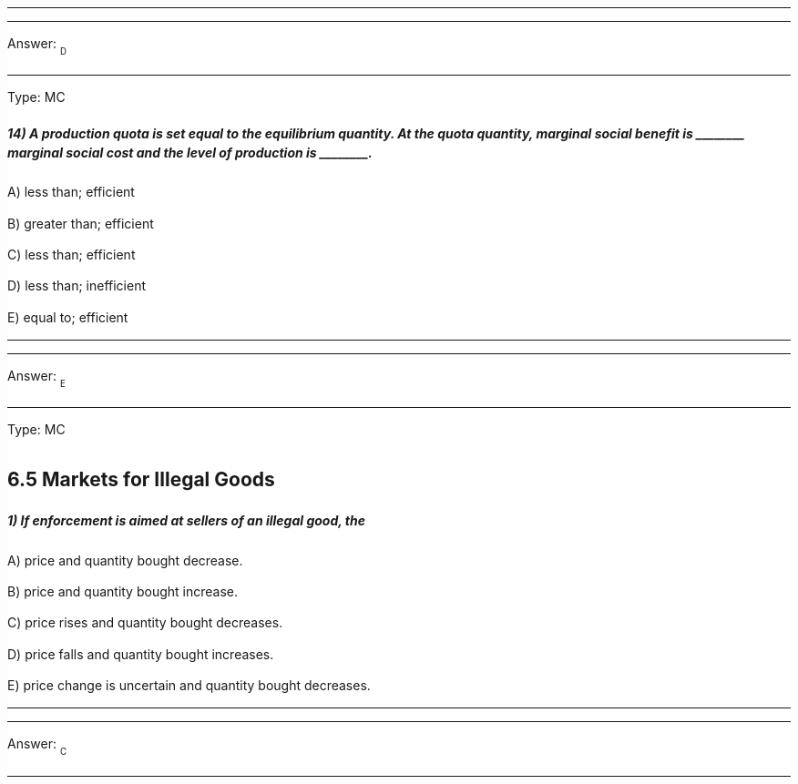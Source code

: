 


---
---
Answer: <sub><sub>D<sub><sub>

---

 Type: MC

##### 14\) A production quota is set equal to the equilibrium quantity. At the quota quantity, marginal social benefit is \_\_\_\_\_\_\_\_ marginal social cost and the level of production is \_\_\_\_\_\_\_\_.

A\) less than; efficient

B\) greater than; efficient

C\) less than; efficient

D\) less than; inefficient

E\) equal to; efficient




---
---
Answer: <sub><sub>E<sub><sub>

---

 Type: MC

## 6.5 Markets for Illegal Goods

##### 1\) If enforcement is aimed at sellers of an illegal good, the

A\) price and quantity bought decrease.

B\) price and quantity bought increase.

C\) price rises and quantity bought decreases.

D\) price falls and quantity bought increases.

E\) price change is uncertain and quantity bought decreases.




---
---
Answer: <sub><sub>C<sub><sub>

---
